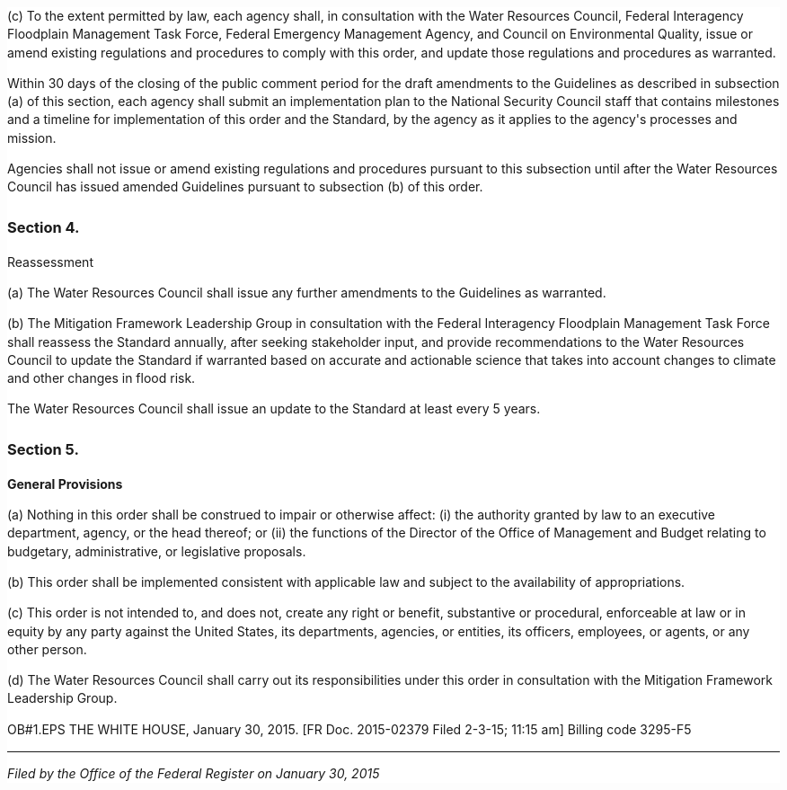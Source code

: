 (c) To the extent permitted by law, each agency shall, in consultation with the Water Resources Council, Federal Interagency Floodplain Management Task Force, Federal Emergency Management Agency, and Council on Environmental Quality, issue or amend existing regulations and procedures to comply with this order, and update those regulations and procedures as warranted.

Within 30 days of the closing of the public comment period for the draft amendments to the Guidelines as described in subsection (a) of this section, each agency shall submit an implementation plan to the National Security Council staff that contains milestones and a timeline for implementation of this order and the Standard, by the agency as it applies to the agency's processes and mission.

Agencies shall not issue or amend existing regulations and procedures pursuant to this subsection until after the Water Resources Council has issued amended Guidelines pursuant to subsection (b) of this order.
### Section 4.

Reassessment

(a) The Water Resources Council shall issue any further amendments to the Guidelines as warranted.

(b) The Mitigation Framework Leadership Group in consultation with the Federal Interagency Floodplain Management Task Force shall reassess the Standard annually, after seeking stakeholder input, and provide recommendations to the Water Resources Council to update the Standard if warranted based on accurate and actionable science that takes into account changes to climate and other changes in flood risk.

The Water Resources Council shall issue an update to the Standard at least every 5 years.
### Section 5.

**General Provisions**

(a) Nothing in this order shall be construed to impair or otherwise affect:
    (i) the authority granted by law to an executive department, agency, or the head thereof; or
    (ii) the functions of the Director of the Office of Management and Budget relating to budgetary, administrative, or legislative proposals.

(b) This order shall be implemented consistent with applicable law and subject to the availability of appropriations.

(c) This order is not intended to, and does not, create any right or benefit, substantive or procedural, enforceable at law or in equity by any party against the United States, its departments, agencies, or entities, its officers, employees, or agents, or any other person.

(d) The Water Resources Council shall carry out its responsibilities under this order in consultation with the Mitigation Framework Leadership Group.

OB#1.EPS
THE WHITE HOUSE,
January 30, 2015.
[FR Doc. 2015-02379
Filed 2-3-15; 11:15 am]
Billing code 3295-F5

---

*Filed by the Office of the Federal Register on January 30, 2015*
